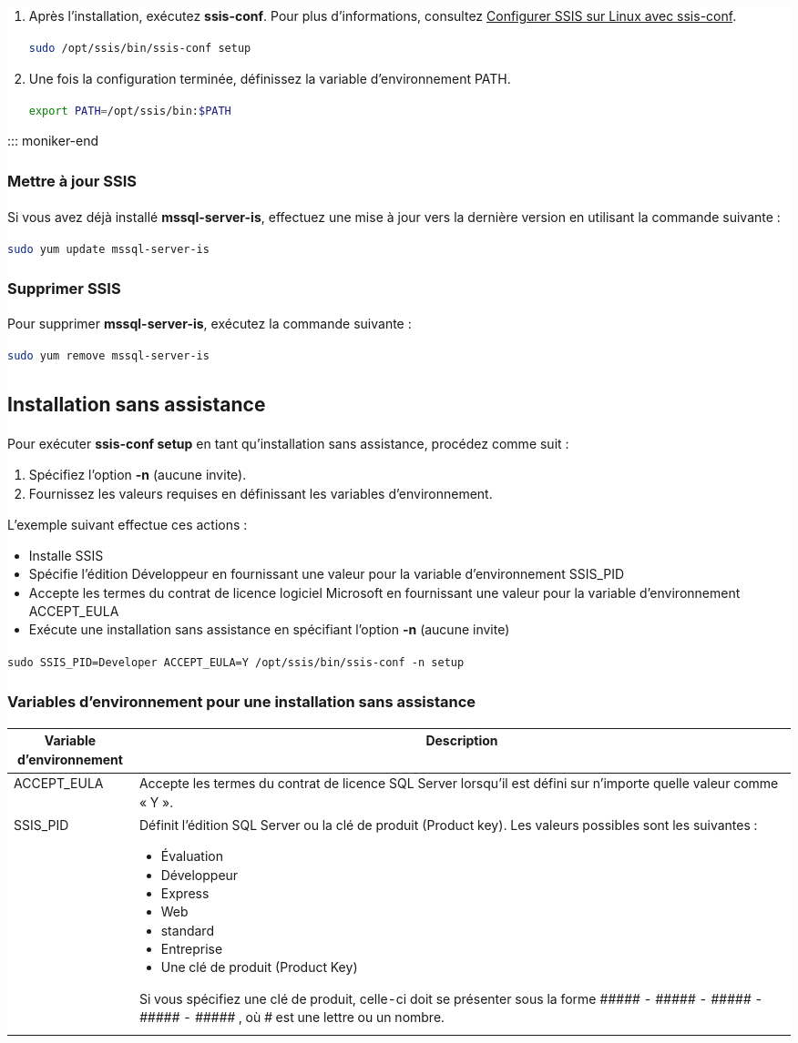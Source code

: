 1. Après l’installation, exécutez **ssis-conf**. Pour plus d’informations, consultez [Configurer SSIS sur Linux avec ssis-conf](sql-server-linux-configure-ssis.md).

   ```bash
   sudo /opt/ssis/bin/ssis-conf setup
   ```

1. Une fois la configuration terminée, définissez la variable d’environnement PATH.

   ```bash
   export PATH=/opt/ssis/bin:$PATH
   ```

::: moniker-end

### <a name="update-ssis"></a>Mettre à jour SSIS

Si vous avez déjà installé **mssql-server-is**, effectuez une mise à jour vers la dernière version en utilisant la commande suivante :

```bash
sudo yum update mssql-server-is
```

### <a name="remove-ssis"></a>Supprimer SSIS
Pour supprimer **mssql-server-is**, exécutez la commande suivante :

```bash
sudo yum remove mssql-server-is
```

## <a name="unattended-installation"></a>Installation sans assistance

Pour exécuter **ssis-conf setup** en tant qu’installation sans assistance, procédez comme suit :

1. Spécifiez l’option **-n** (aucune invite).
1. Fournissez les valeurs requises en définissant les variables d’environnement.

L’exemple suivant effectue ces actions :

- Installe SSIS
- Spécifie l’édition Développeur en fournissant une valeur pour la variable d’environnement SSIS_PID
- Accepte les termes du contrat de licence logiciel Microsoft en fournissant une valeur pour la variable d’environnement ACCEPT_EULA
- Exécute une installation sans assistance en spécifiant l’option **-n** (aucune invite)

```
sudo SSIS_PID=Developer ACCEPT_EULA=Y /opt/ssis/bin/ssis-conf -n setup 
```

### <a name="environment-variables-for-unattended-installation"></a>Variables d’environnement pour une installation sans assistance

| Variable d’environnement | Description |
|---|---|
| ACCEPT_EULA | Accepte les termes du contrat de licence SQL Server lorsqu’il est défini sur n’importe quelle valeur comme « Y ».|
| SSIS_PID | Définit l’édition SQL Server ou la clé de produit (Product key). Les valeurs possibles sont les suivantes :<ul><li>Évaluation</li><li>Développeur</li><li>Express</li><li>Web</li><li>standard</li><li>Entreprise</li><li>Une clé de produit (Product Key)</li></ul>Si vous spécifiez une clé de produit, celle-ci doit se présenter sous la forme *#####* - *#####* - *#####* - *#####* - *#####* , où *#* est une lettre ou un nombre.  |
| | |
